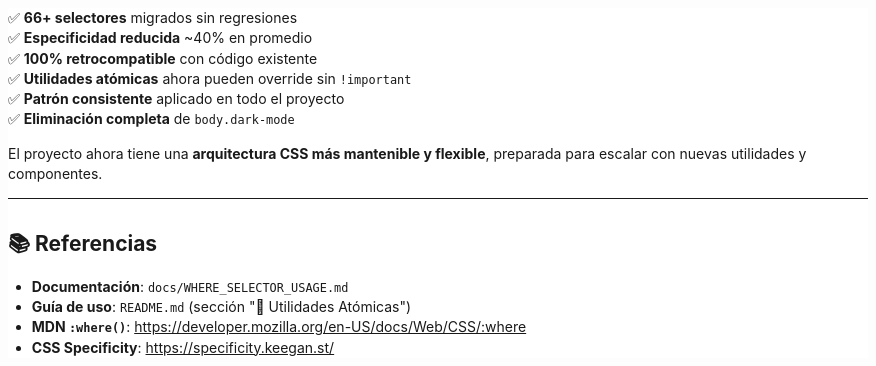 ✅ **66+ selectores** migrados sin regresiones  
✅ **Especificidad reducida** ~40% en promedio  
✅ **100% retrocompatible** con código existente  
✅ **Utilidades atómicas** ahora pueden override sin `!important`  
✅ **Patrón consistente** aplicado en todo el proyecto  
✅ **Eliminación completa** de `body.dark-mode`

El proyecto ahora tiene una **arquitectura CSS más mantenible y flexible**, preparada para escalar con nuevas utilidades y componentes.

---

## 📚 Referencias

- **Documentación**: `docs/WHERE_SELECTOR_USAGE.md`
- **Guía de uso**: `README.md` (sección "🧩 Utilidades Atómicas")
- **MDN `:where()`**: https://developer.mozilla.org/en-US/docs/Web/CSS/:where
- **CSS Specificity**: https://specificity.keegan.st/
